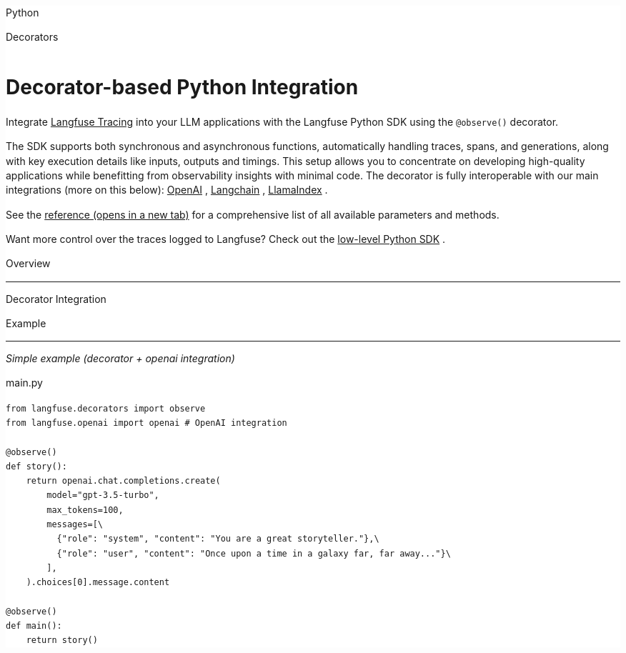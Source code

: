 Python

Decorators

Decorator-based Python Integration
==================================

Integrate [Langfuse Tracing](/docs/tracing)
 into your LLM applications with the Langfuse Python SDK using the `@observe()` decorator.

The SDK supports both synchronous and asynchronous functions, automatically handling traces, spans, and generations, along with key execution details like inputs, outputs and timings. This setup allows you to concentrate on developing high-quality applications while benefitting from observability insights with minimal code. The decorator is fully interoperable with our main integrations (more on this below): [OpenAI](/docs/integrations/openai)
, [Langchain](/docs/integrations/langchain)
, [LlamaIndex](/docs/integrations/llama-index)
.

See the [reference (opens in a new tab)](https://python.reference.langfuse.com/langfuse/decorators)
 for a comprehensive list of all available parameters and methods.

Want more control over the traces logged to Langfuse? Check out the [low-level Python SDK](/docs/sdk/python/low-level-sdk)
.

Overview[](#overview)

----------------------

Decorator Integration

Example[](#example)

--------------------

_Simple example (decorator + openai integration)_

main.py

    from langfuse.decorators import observe
    from langfuse.openai import openai # OpenAI integration
     
    @observe()
    def story():
        return openai.chat.completions.create(
            model="gpt-3.5-turbo",
            max_tokens=100,
            messages=[\
              {"role": "system", "content": "You are a great storyteller."},\
              {"role": "user", "content": "Once upon a time in a galaxy far, far away..."}\
            ],
        ).choices[0].message.content
     
    @observe()
    def main():
        return story()
     